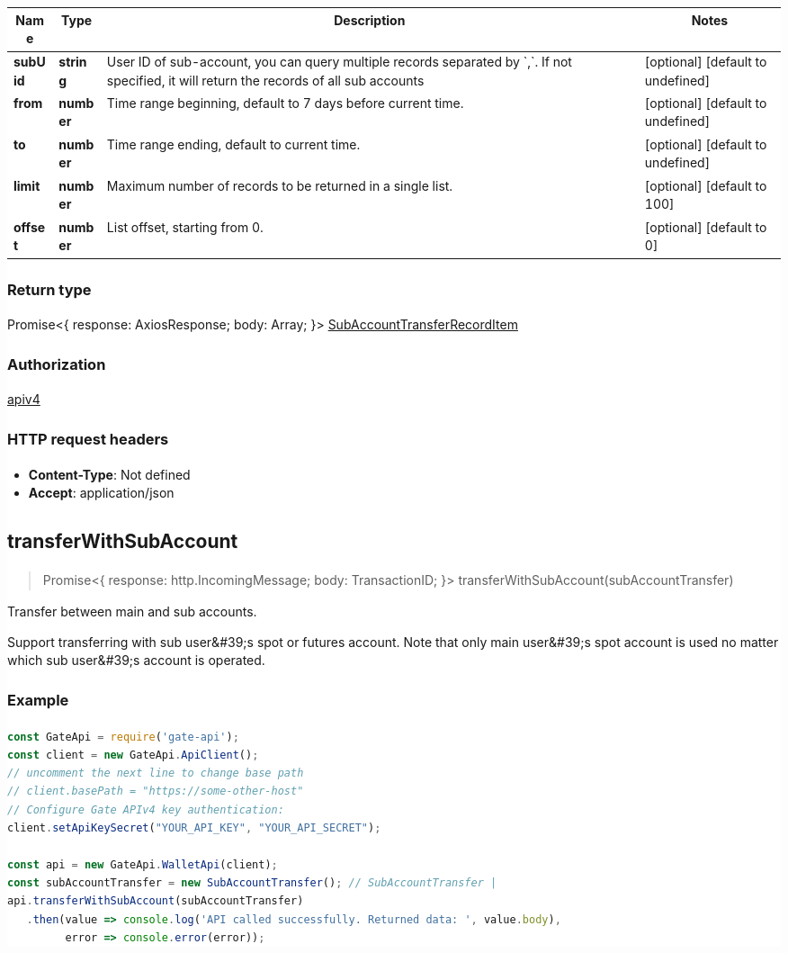 
Name | Type | Description  | Notes
------------- | ------------- | ------------- | -------------
 **subUid** | **string**| User ID of sub-account, you can query multiple records separated by &#x60;,&#x60;. If not specified, it will return the records of all sub accounts | [optional] [default to undefined]
 **from** | **number**| Time range beginning, default to 7 days before current time. | [optional] [default to undefined]
 **to** | **number**| Time range ending, default to current time. | [optional] [default to undefined]
 **limit** | **number**| Maximum number of records to be returned in a single list. | [optional] [default to 100]
 **offset** | **number**| List offset, starting from 0. | [optional] [default to 0]

### Return type

Promise<{ response: AxiosResponse; body: Array<SubAccountTransferRecordItem>; }> [SubAccountTransferRecordItem](SubAccountTransferRecordItem.md)

### Authorization

[apiv4](../README.md#apiv4)

### HTTP request headers

- **Content-Type**: Not defined
- **Accept**: application/json

## transferWithSubAccount

> Promise<{ response: http.IncomingMessage; body: TransactionID; }> transferWithSubAccount(subAccountTransfer)

Transfer between main and sub accounts.

Support transferring with sub user\&#39;s spot or futures account. Note that only main user\&#39;s spot account is used no matter which sub user\&#39;s account is operated.

### Example

```typescript
const GateApi = require('gate-api');
const client = new GateApi.ApiClient();
// uncomment the next line to change base path
// client.basePath = "https://some-other-host"
// Configure Gate APIv4 key authentication:
client.setApiKeySecret("YOUR_API_KEY", "YOUR_API_SECRET");

const api = new GateApi.WalletApi(client);
const subAccountTransfer = new SubAccountTransfer(); // SubAccountTransfer | 
api.transferWithSubAccount(subAccountTransfer)
   .then(value => console.log('API called successfully. Returned data: ', value.body),
         error => console.error(error));
```
